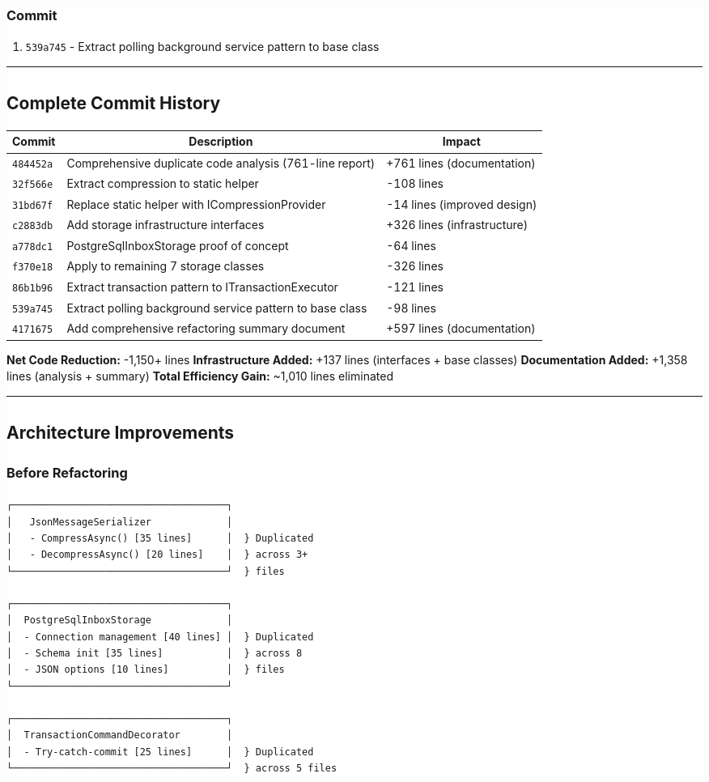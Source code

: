 ### Commit
1. `539a745` - Extract polling background service pattern to base class

---

## Complete Commit History

| Commit | Description | Impact |
|--------|-------------|--------|
| `484452a` | Comprehensive duplicate code analysis (761-line report) | +761 lines (documentation) |
| `32f566e` | Extract compression to static helper | -108 lines |
| `31bd67f` | Replace static helper with ICompressionProvider | -14 lines (improved design) |
| `c2883db` | Add storage infrastructure interfaces | +326 lines (infrastructure) |
| `a778dc1` | PostgreSqlInboxStorage proof of concept | -64 lines |
| `f370e18` | Apply to remaining 7 storage classes | -326 lines |
| `86b1b96` | Extract transaction pattern to ITransactionExecutor | -121 lines |
| `539a745` | Extract polling background service pattern to base class | -98 lines |
| `4171675` | Add comprehensive refactoring summary document | +597 lines (documentation) |

**Net Code Reduction:** -1,150+ lines
**Infrastructure Added:** +137 lines (interfaces + base classes)
**Documentation Added:** +1,358 lines (analysis + summary)
**Total Efficiency Gain:** ~1,010 lines eliminated

---

## Architecture Improvements

### Before Refactoring

```
┌─────────────────────────────────────┐
│   JsonMessageSerializer             │
│   - CompressAsync() [35 lines]      │  } Duplicated
│   - DecompressAsync() [20 lines]    │  } across 3+
└─────────────────────────────────────┘  } files

┌─────────────────────────────────────┐
│  PostgreSqlInboxStorage             │
│  - Connection management [40 lines] │  } Duplicated
│  - Schema init [35 lines]           │  } across 8
│  - JSON options [10 lines]          │  } files
└─────────────────────────────────────┘

┌─────────────────────────────────────┐
│  TransactionCommandDecorator        │
│  - Try-catch-commit [25 lines]      │  } Duplicated
└─────────────────────────────────────┘  } across 5 files
```
